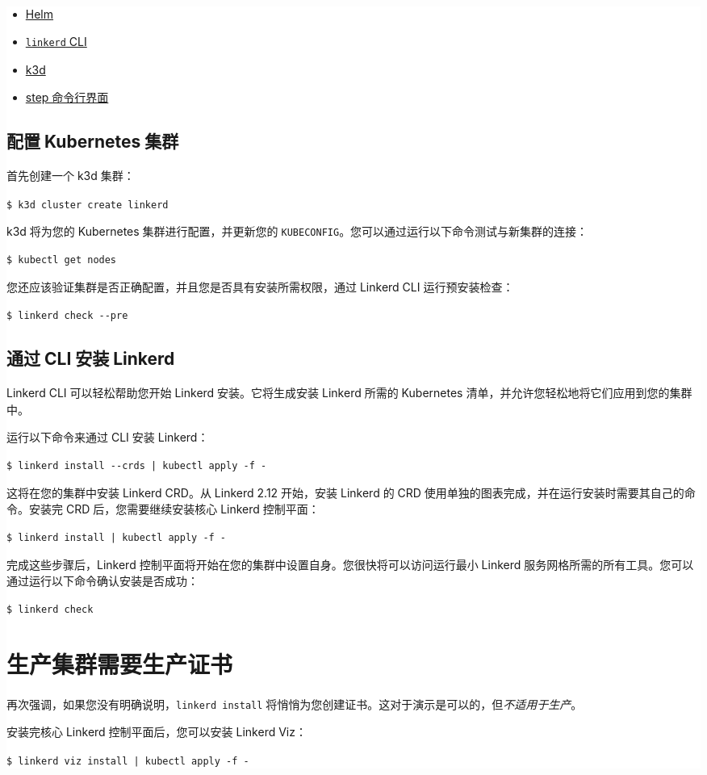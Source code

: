+   [Helm](https://oreil.ly/HMIQw)

+   [`linkerd` CLI](https://oreil.ly/OjxD2)

+   [k3d](https://k3d.io)

+   [step 命令行界面](https://oreil.ly/Y40gA)

## 配置 Kubernetes 集群

首先创建一个 k3d 集群：

```
$ k3d cluster create linkerd
```

k3d 将为您的 Kubernetes 集群进行配置，并更新您的 `KUBECONFIG`。您可以通过运行以下命令测试与新集群的连接：

```
$ kubectl get nodes
```

您还应该验证集群是否正确配置，并且您是否具有安装所需权限，通过 Linkerd CLI 运行预安装检查：

```
$ linkerd check --pre
```

## 通过 CLI 安装 Linkerd

Linkerd CLI 可以轻松帮助您开始 Linkerd 安装。它将生成安装 Linkerd 所需的 Kubernetes 清单，并允许您轻松地将它们应用到您的集群中。

运行以下命令来通过 CLI 安装 Linkerd：

```
$ linkerd install --crds | kubectl apply -f -
```

这将在您的集群中安装 Linkerd CRD。从 Linkerd 2.12 开始，安装 Linkerd 的 CRD 使用单独的图表完成，并在运行安装时需要其自己的命令。安装完 CRD 后，您需要继续安装核心 Linkerd 控制平面：

```
$ linkerd install | kubectl apply -f -
```

完成这些步骤后，Linkerd 控制平面将开始在您的集群中设置自身。您很快将可以访问运行最小 Linkerd 服务网格所需的所有工具。您可以通过运行以下命令确认安装是否成功：

```
$ linkerd check
```

# 生产集群需要生产证书

再次强调，如果您没有明确说明，`linkerd install` 将悄悄为您创建证书。这对于演示是可以的，但*不适用于生产*。

安装完核心 Linkerd 控制平面后，您可以安装 Linkerd Viz：

```
$ linkerd viz install | kubectl apply -f -
```
